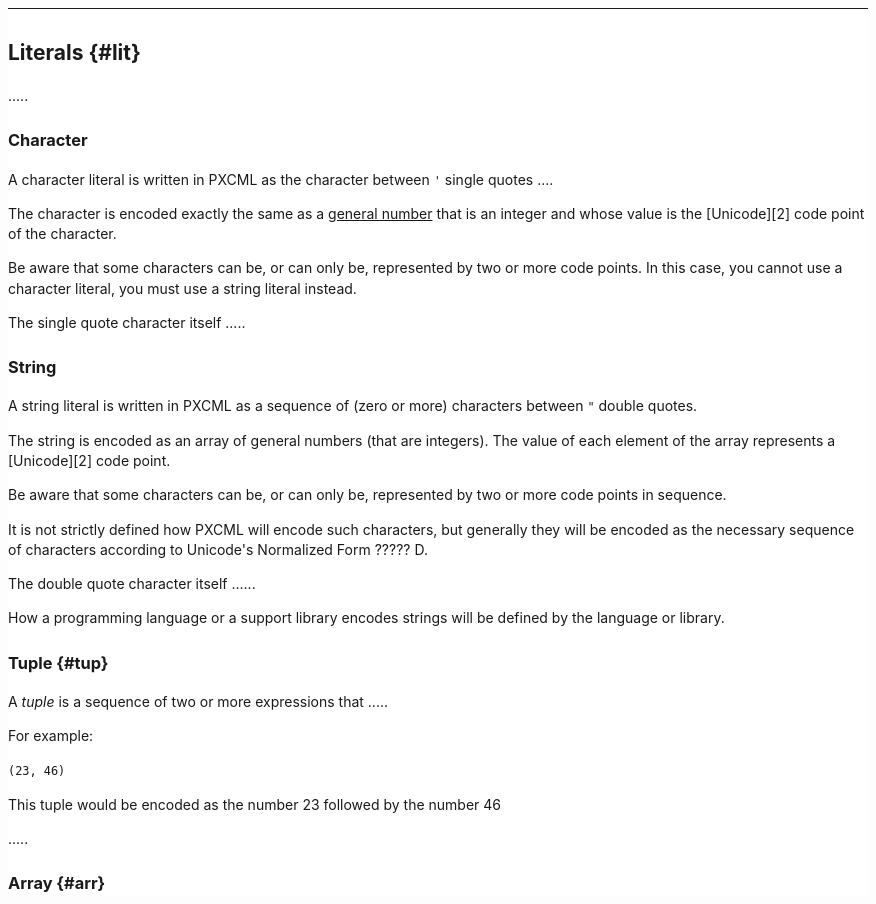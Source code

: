 
-----------------------------------------------------------------------------------------------
## Literals {#lit}

.....





### Character

A character literal is written in PXCML as the character between `'` single quotes ....

The character is encoded exactly the same as a [general number](#gnum) that is an integer and 
whose value is the [Unicode][2] code point of the character. 

Be aware that some characters can be, or can only be, represented by two or more code points. 
In this case, you cannot use a character literal, you must use a string literal instead. 

The single quote character itself .....


### String

A string literal is written in PXCML as a sequence of (zero or more) characters between `"` 
double quotes. 

The string is encoded as an array of general numbers (that are integers). The value of each 
element of the array represents a [Unicode][2] code point. 

Be aware that some characters can be, or can only be, represented by two or more code points 
in sequence. 

It is not strictly defined how PXCML will encode such characters, but generally 
they will be encoded as the necessary sequence of characters according to Unicode's Normalized 
Form ????? D.  

The double quote character itself ......

How a programming language or a support library encodes strings will be defined by the 
language or library. 



### Tuple {#tup}

A _tuple_ is a sequence of two or more expressions that .....

For example:

    (23, 46)
    
This tuple would be encoded as the number 23 followed by the number 46

.....



### Array {#arr}
